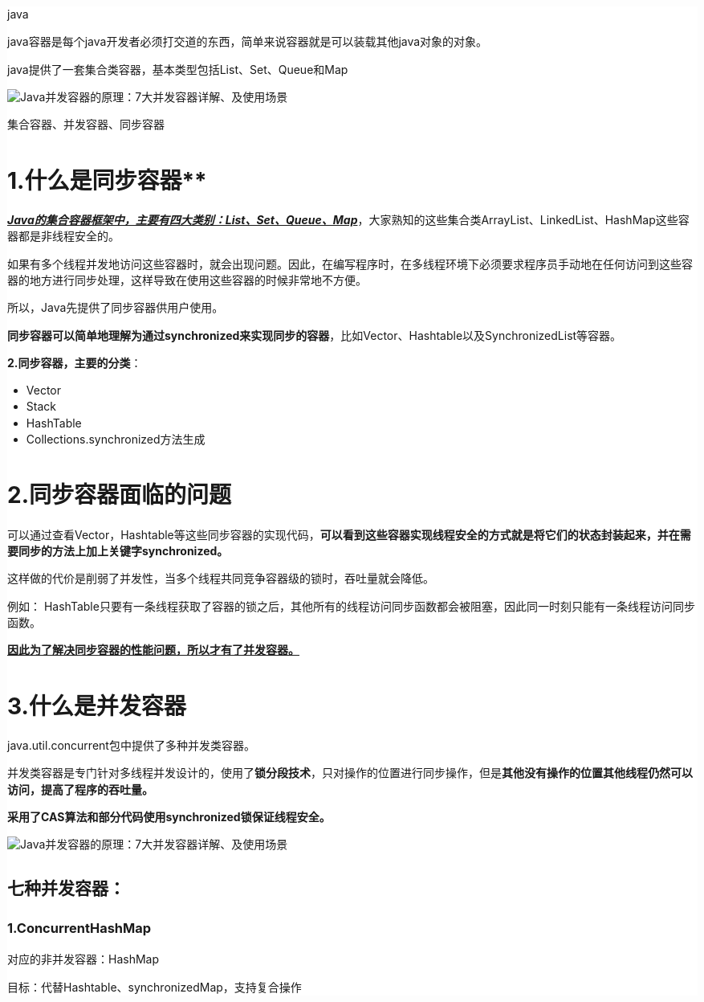 java

java容器是每个java开发者必须打交道的东西，简单来说容器就是可以装载其他java对象的对象。

java提供了一套集合类容器，基本类型包括List、Set、Queue和Map

![Java并发容器的原理：7大并发容器详解、及使用场景](https://youzhixueyuan.com/blog/wp-content/uploads/2019/07/20190731214538_80111.jpg)

集合容器、并发容器、同步容器

# 1.什么是同步容器**

***<u>Java的集合容器框架中，主要有四大类别：List、Set、Queue、Map</u>***，大家熟知的这些集合类ArrayList、LinkedList、HashMap这些容器都是非线程安全的。

如果有多个线程并发地访问这些容器时，就会出现问题。因此，在编写程序时，在多线程环境下必须要求程序员手动地在任何访问到这些容器的地方进行同步处理，这样导致在使用这些容器的时候非常地不方便。

所以，Java先提供了同步容器供用户使用。

**同步容器可以简单地理解为通过synchronized来实现同步的容器**，比如Vector、Hashtable以及SynchronizedList等容器。

**2.同步容器，主要的分类**：

-  Vector
-  Stack
-  HashTable
-  Collections.synchronized方法生成

# 2.同步容器面临的问题 

可以通过查看Vector，Hashtable等这些同步容器的实现代码，**可以看到这些容器实现线程安全的方式就是将它们的状态封装起来，并在需要同步的方法上加上关键字synchronized。**

这样做的代价是削弱了并发性，当多个线程共同竞争容器级的锁时，吞吐量就会降低。

例如： HashTable只要有一条线程获取了容器的锁之后，其他所有的线程访问同步函数都会被阻塞，因此同一时刻只能有一条线程访问同步函数。

<u>**因此为了解决同步容器的性能问题，所以才有了并发容器。**</u>

# 3.什么是并发容器 

java.util.concurrent包中提供了多种并发类容器。

并发类容器是专门针对多线程并发设计的，使用了**锁分段技术**，只对操作的位置进行同步操作，但是**其他没有操作的位置其他线程仍然可以访问，提高了程序的吞吐量。**

**采用了CAS算法和部分代码使用synchronized锁保证线程安全。**

![Java并发容器的原理：7大并发容器详解、及使用场景](https://youzhixueyuan.com/blog/wp-content/uploads/2019/07/20190731214553_88918.jpg)

## 七种并发容器：

### 1.ConcurrentHashMap

对应的非并发容器：HashMap

目标：代替Hashtable、synchronizedMap，支持复合操作
